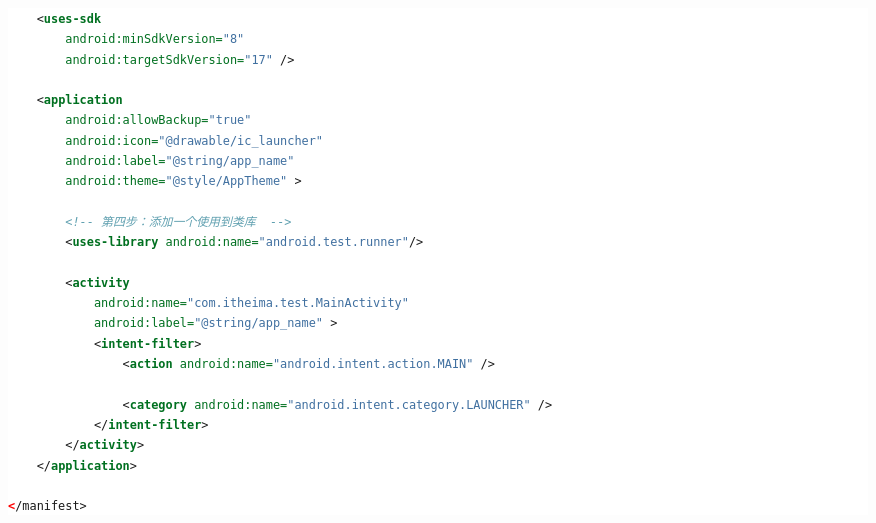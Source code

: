 ```xml
    <uses-sdk
        android:minSdkVersion="8"
        android:targetSdkVersion="17" />

    <application
        android:allowBackup="true"
        android:icon="@drawable/ic_launcher"
        android:label="@string/app_name"
        android:theme="@style/AppTheme" >
        
        <!-- 第四步：添加一个使用到类库  -->
        <uses-library android:name="android.test.runner"/>
        
        <activity
            android:name="com.itheima.test.MainActivity"
            android:label="@string/app_name" >
            <intent-filter>
                <action android:name="android.intent.action.MAIN" />

                <category android:name="android.intent.category.LAUNCHER" />
            </intent-filter>
        </activity>
    </application>

</manifest>
```






